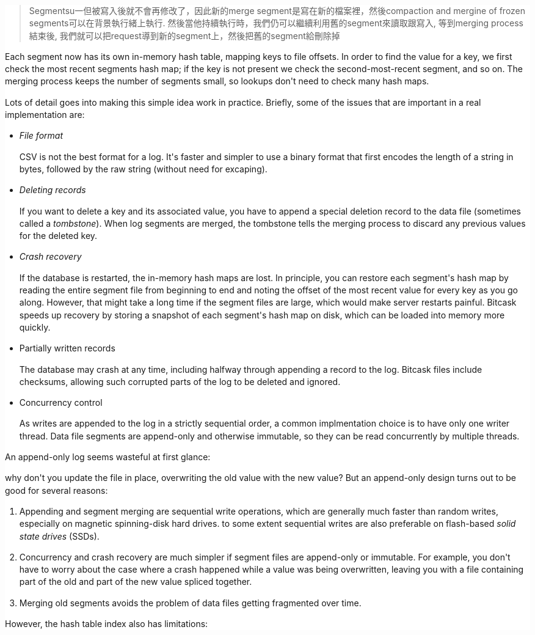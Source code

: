 >Segmentsu一但被寫入後就不會再修改了，因此新的merge segment是寫在新的檔案裡，然後compaction and mergine of frozen segments可以在背景執行緒上執行. 然後當他持續執行時，我們仍可以繼續利用舊的segment來讀取跟寫入, 等到merging process結束後, 我們就可以把request導到新的segment上，然後把舊的segment給刪除掉

Each segment now has its own in-memory hash table, mapping keys to file offsets. In order to find the value for a key, we first check the most recent segments hash map; if the key is not present we check the second-most-recent segment, and so on. The merging process keeps the number of segments small, so lookups don't need to check many hash maps.

Lots of detail goes into making this simple idea work in practice. Briefly, some of the issues that are important in a real implementation are:

- *File format*

    CSV is not the best format for a log. It's faster and simpler to use a binary format that first encodes the length of a string in bytes, followed by the raw string (without need for excaping).

- *Deleting records*

    If you want to delete a key and its associated value, you have to append a special deletion record to the data file (sometimes called a *tombstone*). When log segments are merged, the tombstone tells the merging process to discard any previous values for the deleted key.
    
- *Crash recovery*

    If the database is restarted, the in-memory hash maps are lost. In principle, you can restore each segment's hash map by reading the entire segment file from beginning to end and noting the offset of the most recent value for every key as you go along. However, that might take a long time if the segment files are large, which would make server restarts painful. Bitcask speeds up recovery by storing a snapshot of each segment's hash map on disk, which can be loaded into memory more quickly.

- Partially written records

    The database may crash at any time, including halfway through appending a record to the log. Bitcask files include checksums, allowing such corrupted parts of the log to be deleted and ignored.

- Concurrency control

    As writes are appended to the log in a strictly sequential order, a common implmentation choice is to have only one writer thread. Data file segments are append-only and otherwise immutable, so they can be read concurrently by multiple threads.

An append-only log seems wasteful at first glance:

why don't you update the file in place, overwriting the old value with the new value? But an append-only design turns out to be good for several reasons:

1. Appending and segment merging are sequential write operations, which are generally much faster than random writes, especially on magnetic spinning-disk hard drives. to some extent sequential writes are also preferable on flash-based *solid state drives* (SSDs).

2. Concurrency and crash recovery are much simpler if segment files are append-only or immutable. For example, you don't have to worry about the case where a crash happened while a value was being overwritten, leaving you with a file containing part of the old and part of the new value spliced together.

3. Merging old segments avoids the problem of data files getting fragmented over time. 

However, the hash table index also has limitations:
